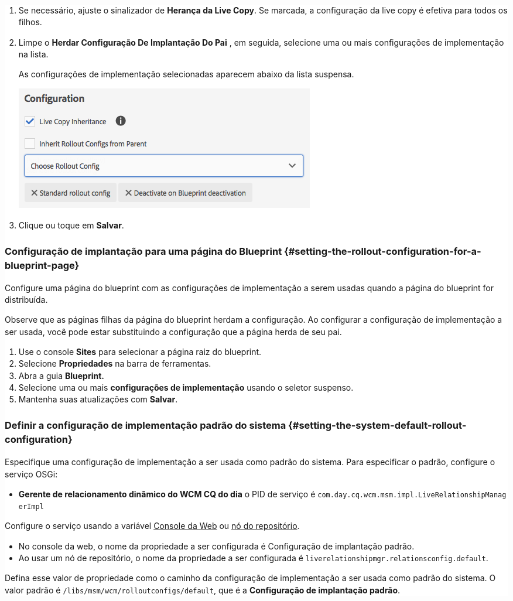 1. Se necessário, ajuste o sinalizador de **Herança da Live Copy**. Se marcada, a configuração da live copy é efetiva para todos os filhos.

1. Limpe o **Herdar Configuração De Implantação Do Pai** , em seguida, selecione uma ou mais configurações de implementação na lista.

   As configurações de implementação selecionadas aparecem abaixo da lista suspensa.

   ![chlimage_1-20](assets/chlimage_1-20.png)

1. Clique ou toque em **Salvar**.

### Configuração de implantação para uma página do Blueprint {#setting-the-rollout-configuration-for-a-blueprint-page}

Configure uma página do blueprint com as configurações de implementação a serem usadas quando a página do blueprint for distribuída.

Observe que as páginas filhas da página do blueprint herdam a configuração. Ao configurar a configuração de implementação a ser usada, você pode estar substituindo a configuração que a página herda de seu pai.

1. Use o console **Sites** para selecionar a página raiz do blueprint.
1. Selecione **Propriedades** na barra de ferramentas.
1. Abra a guia **Blueprint.**
1. Selecione uma ou mais **configurações de implementação** usando o seletor suspenso.
1. Mantenha suas atualizações com **Salvar**.

### Definir a configuração de implementação padrão do sistema {#setting-the-system-default-rollout-configuration}

Especifique uma configuração de implementação a ser usada como padrão do sistema. Para especificar o padrão, configure o serviço OSGi:

* **Gerente de relacionamento dinâmico do WCM CQ do dia**
o PID de serviço é 
`com.day.cq.wcm.msm.impl.LiveRelationshipManagerImpl`

Configure o serviço usando a variável [Console da Web](/help/sites-deploying/configuring-osgi.md#osgi-configuration-with-the-web-console) ou [nó do repositório](/help/sites-deploying/configuring-osgi.md#osgi-configuration-in-the-repository).

* No console da web, o nome da propriedade a ser configurada é Configuração de implantação padrão.
* Ao usar um nó de repositório, o nome da propriedade a ser configurada é `liverelationshipmgr.relationsconfig.default`.

Defina esse valor de propriedade como o caminho da configuração de implementação a ser usada como padrão do sistema. O valor padrão é `/libs/msm/wcm/rolloutconfigs/default`, que é a **Configuração de implantação padrão**.
